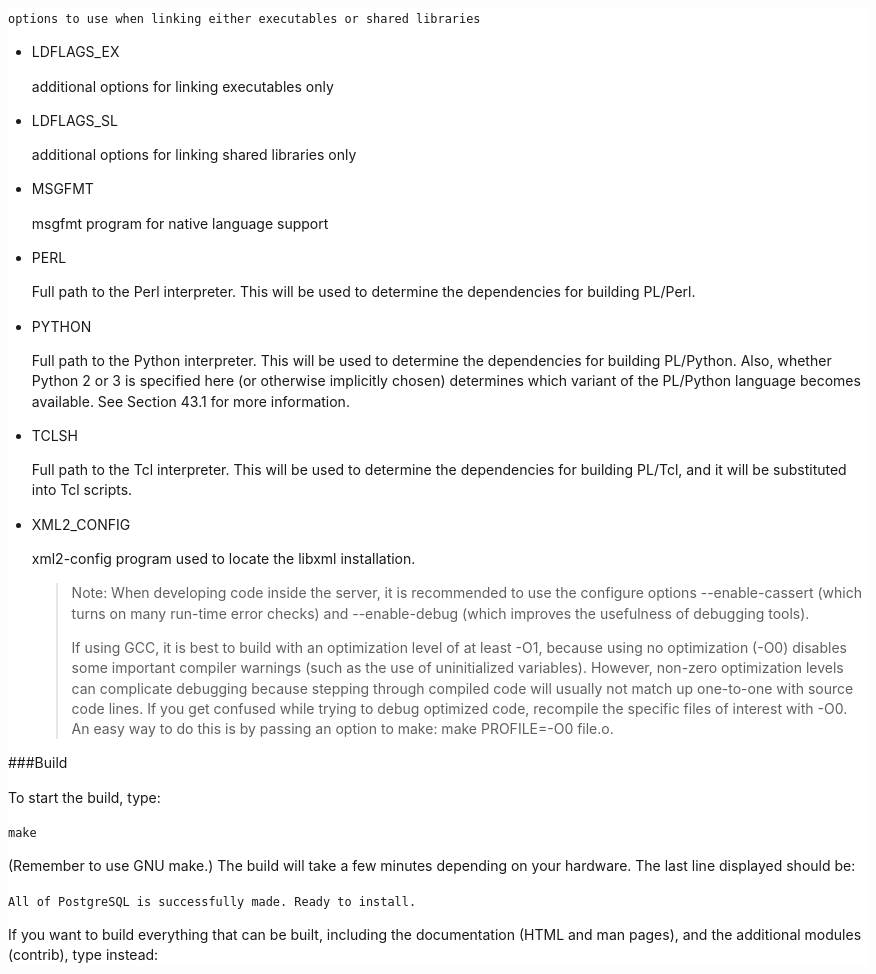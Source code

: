     options to use when linking either executables or shared libraries

* LDFLAGS_EX

    additional options for linking executables only

* LDFLAGS_SL

    additional options for linking shared libraries only

* MSGFMT

    msgfmt program for native language support

* PERL

    Full path to the Perl interpreter. This will be used to determine the dependencies for building PL/Perl.

* PYTHON

    Full path to the Python interpreter. This will be used to determine the dependencies for building PL/Python. Also, whether Python 2 or 3 is specified here (or otherwise implicitly chosen) determines which variant of the PL/Python language becomes available. See Section 43.1 for more information.

* TCLSH

    Full path to the Tcl interpreter. This will be used to determine the dependencies for building PL/Tcl, and it will be substituted into Tcl scripts.

* XML2_CONFIG

    xml2-config program used to locate the libxml installation.

    > Note: When developing code inside the server, it is recommended to use the configure options --enable-cassert (which turns on many run-time error checks) and --enable-debug (which improves the usefulness of debugging tools).
    >
    > If using GCC, it is best to build with an optimization level of at least -O1, because using no optimization (-O0) disables some important compiler warnings (such as the use of uninitialized variables). However, non-zero optimization levels can complicate debugging because stepping through compiled code will usually not match up one-to-one with source code lines. If you get confused while trying to debug optimized code, recompile the specific files of interest with -O0. An easy way to do this is by passing an option to make: make PROFILE=-O0 file.o.

###Build

To start the build, type:

```
make
```

(Remember to use GNU make.) The build will take a few minutes depending on your hardware. The last line displayed should be:

```
All of PostgreSQL is successfully made. Ready to install.
```

If you want to build everything that can be built, including the documentation (HTML and man pages), and the additional modules (contrib), type instead:
